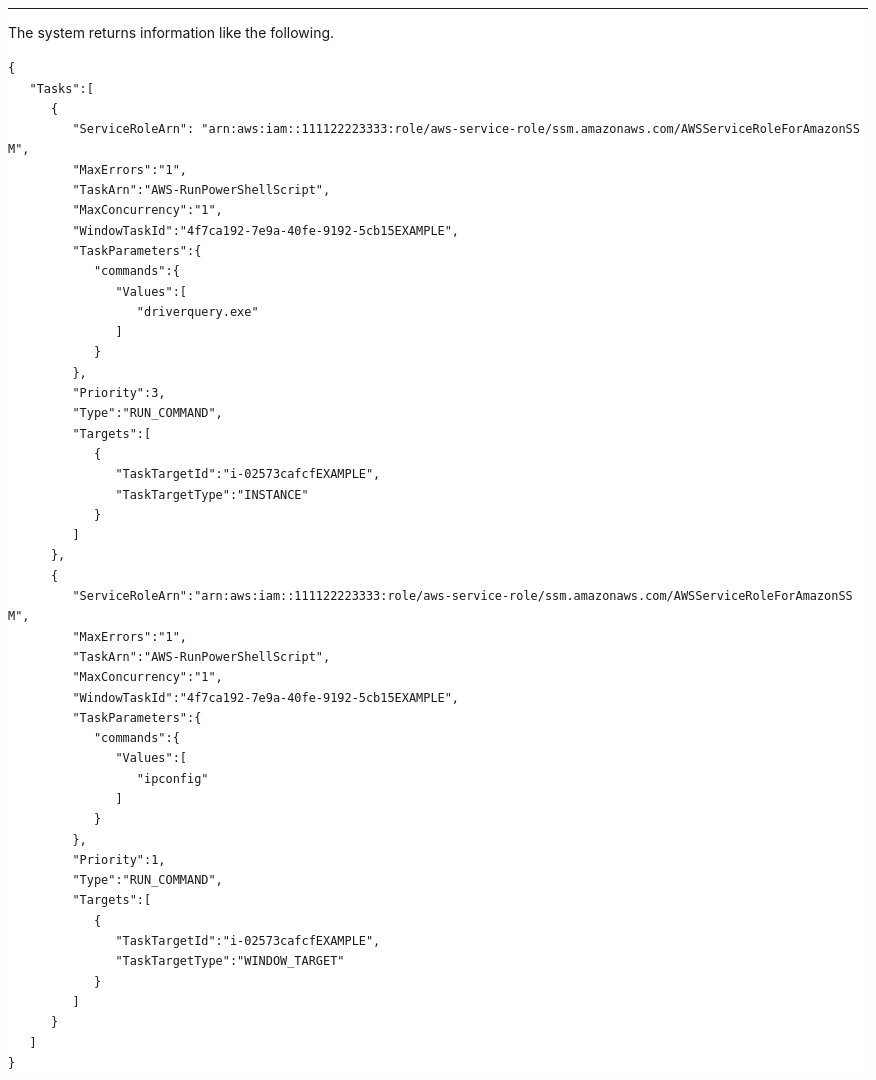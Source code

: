 ------

The system returns information like the following\.

```
{
   "Tasks":[
      {
         "ServiceRoleArn": "arn:aws:iam::111122223333:role/aws-service-role/ssm.amazonaws.com/AWSServiceRoleForAmazonSSM",
         "MaxErrors":"1",
         "TaskArn":"AWS-RunPowerShellScript",
         "MaxConcurrency":"1",
         "WindowTaskId":"4f7ca192-7e9a-40fe-9192-5cb15EXAMPLE",
         "TaskParameters":{
            "commands":{
               "Values":[
                  "driverquery.exe"
               ]
            }
         },
         "Priority":3,
         "Type":"RUN_COMMAND",
         "Targets":[
            {
               "TaskTargetId":"i-02573cafcfEXAMPLE",
               "TaskTargetType":"INSTANCE"
            }
         ]
      },
      {
         "ServiceRoleArn":"arn:aws:iam::111122223333:role/aws-service-role/ssm.amazonaws.com/AWSServiceRoleForAmazonSSM",
         "MaxErrors":"1",
         "TaskArn":"AWS-RunPowerShellScript",
         "MaxConcurrency":"1",
         "WindowTaskId":"4f7ca192-7e9a-40fe-9192-5cb15EXAMPLE",
         "TaskParameters":{
            "commands":{
               "Values":[
                  "ipconfig"
               ]
            }
         },
         "Priority":1,
         "Type":"RUN_COMMAND",
         "Targets":[
            {
               "TaskTargetId":"i-02573cafcfEXAMPLE",
               "TaskTargetType":"WINDOW_TARGET"
            }
         ]
      }
   ]
}
```
